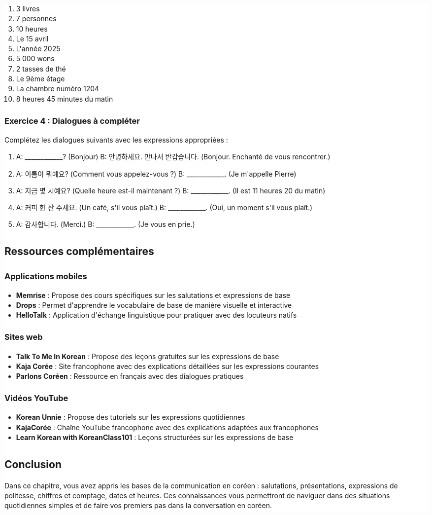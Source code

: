 1. 3 livres
2. 7 personnes
3. 10 heures
4. Le 15 avril
5. L'année 2025
6. 5 000 wons
7. 2 tasses de thé
8. Le 9ème étage
9. La chambre numéro 1204
10. 8 heures 45 minutes du matin

### Exercice 4 : Dialogues à compléter

Complétez les dialogues suivants avec les expressions appropriées :

1. A: ____________? (Bonjour)
   B: 안녕하세요. 만나서 반갑습니다. (Bonjour. Enchanté de vous rencontrer.)

2. A: 이름이 뭐예요? (Comment vous appelez-vous ?)
   B: ____________. (Je m'appelle Pierre)

3. A: 지금 몇 시예요? (Quelle heure est-il maintenant ?)
   B: ____________. (Il est 11 heures 20 du matin)

4. A: 커피 한 잔 주세요. (Un café, s'il vous plaît.)
   B: ____________. (Oui, un moment s'il vous plaît.)

5. A: 감사합니다. (Merci.)
   B: ____________. (Je vous en prie.)

## Ressources complémentaires

### Applications mobiles
- **Memrise** : Propose des cours spécifiques sur les salutations et expressions de base
- **Drops** : Permet d'apprendre le vocabulaire de base de manière visuelle et interactive
- **HelloTalk** : Application d'échange linguistique pour pratiquer avec des locuteurs natifs

### Sites web
- **Talk To Me In Korean** : Propose des leçons gratuites sur les expressions de base
- **Kaja Corée** : Site francophone avec des explications détaillées sur les expressions courantes
- **Parlons Coréen** : Ressource en français avec des dialogues pratiques

### Vidéos YouTube
- **Korean Unnie** : Propose des tutoriels sur les expressions quotidiennes
- **KajaCorée** : Chaîne YouTube francophone avec des explications adaptées aux francophones
- **Learn Korean with KoreanClass101** : Leçons structurées sur les expressions de base

## Conclusion

Dans ce chapitre, vous avez appris les bases de la communication en coréen : salutations, présentations, expressions de politesse, chiffres et comptage, dates et heures. Ces connaissances vous permettront de naviguer dans des situations quotidiennes simples et de faire vos premiers pas dans la conversation en coréen.
